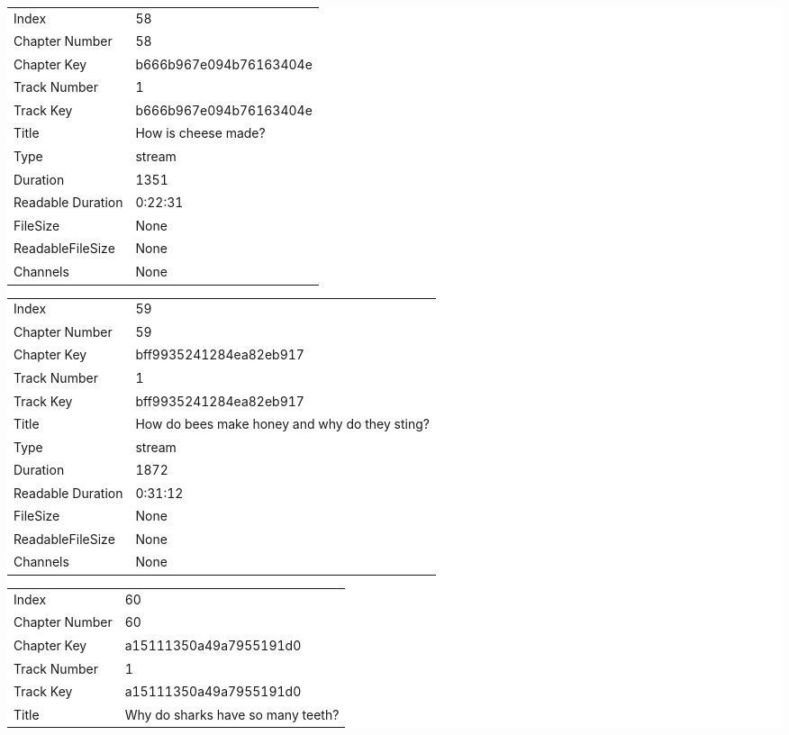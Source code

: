 |  |  |
| - | - |
| Index | 58 |
| Chapter Number | 58 |
| Chapter Key | b666b967e094b76163404e |
| Track Number | 1 |
| Track Key | b666b967e094b76163404e |
| Title | How is cheese made? |
| Type | stream |
| Duration | 1351 |
| Readable Duration | 0:22:31 |
| FileSize | None |
| ReadableFileSize | None |
| Channels | None |

|  |  |
| - | - |
| Index | 59 |
| Chapter Number | 59 |
| Chapter Key | bff9935241284ea82eb917 |
| Track Number | 1 |
| Track Key | bff9935241284ea82eb917 |
| Title | How do bees make honey and why do they sting? |
| Type | stream |
| Duration | 1872 |
| Readable Duration | 0:31:12 |
| FileSize | None |
| ReadableFileSize | None |
| Channels | None |

|  |  |
| - | - |
| Index | 60 |
| Chapter Number | 60 |
| Chapter Key | a15111350a49a7955191d0 |
| Track Number | 1 |
| Track Key | a15111350a49a7955191d0 |
| Title | Why do sharks have so many teeth? |